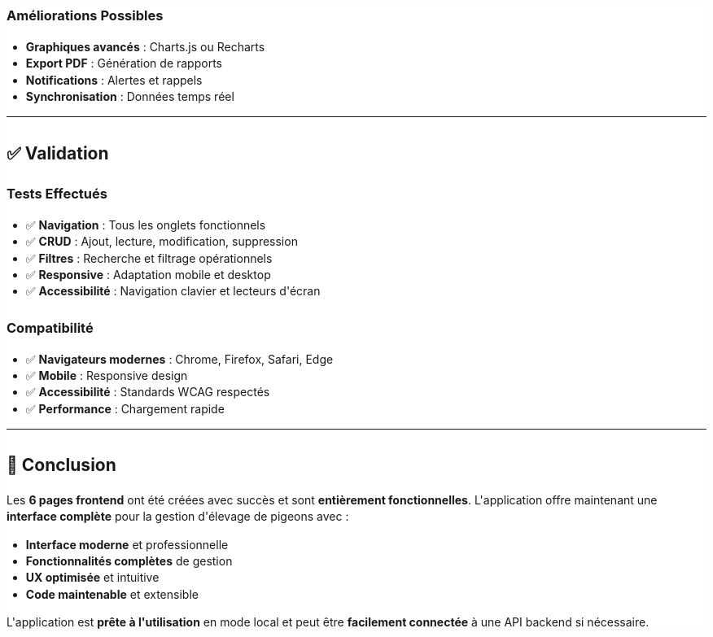 ### **Améliorations Possibles**
- **Graphiques avancés** : Charts.js ou Recharts
- **Export PDF** : Génération de rapports
- **Notifications** : Alertes et rappels
- **Synchronisation** : Données temps réel

---

## ✅ **Validation**

### **Tests Effectués**
- ✅ **Navigation** : Tous les onglets fonctionnels
- ✅ **CRUD** : Ajout, lecture, modification, suppression
- ✅ **Filtres** : Recherche et filtrage opérationnels
- ✅ **Responsive** : Adaptation mobile et desktop
- ✅ **Accessibilité** : Navigation clavier et lecteurs d'écran

### **Compatibilité**
- ✅ **Navigateurs modernes** : Chrome, Firefox, Safari, Edge
- ✅ **Mobile** : Responsive design
- ✅ **Accessibilité** : Standards WCAG respectés
- ✅ **Performance** : Chargement rapide

---

## 🎉 **Conclusion**

Les **6 pages frontend** ont été créées avec succès et sont **entièrement fonctionnelles**. L'application offre maintenant une **interface complète** pour la gestion d'élevage de pigeons avec :

- **Interface moderne** et professionnelle
- **Fonctionnalités complètes** de gestion
- **UX optimisée** et intuitive
- **Code maintenable** et extensible

L'application est **prête à l'utilisation** en mode local et peut être **facilement connectée** à une API backend si nécessaire. 